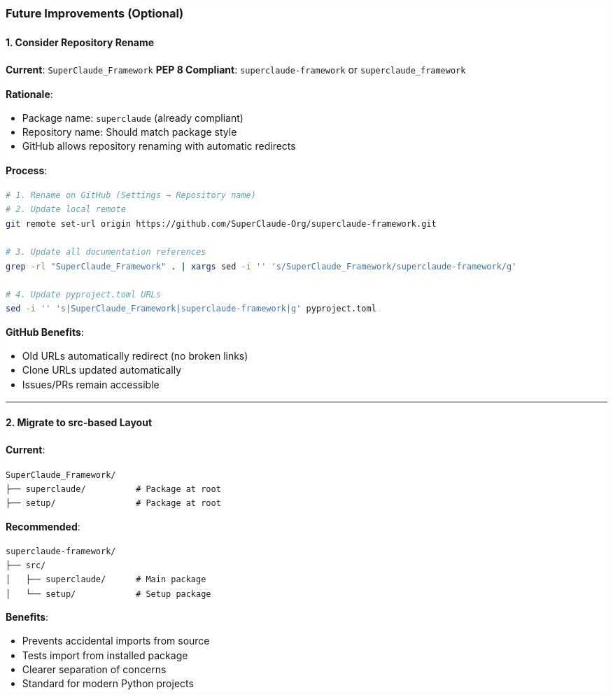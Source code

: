 
### Future Improvements (Optional)

#### 1. Consider Repository Rename

**Current**: `SuperClaude_Framework`
**PEP 8 Compliant**: `superclaude-framework` or `superclaude_framework`

**Rationale**:
- Package name: `superclaude` (already compliant)
- Repository name: Should match package style
- GitHub allows repository renaming with automatic redirects

**Process**:
```bash
# 1. Rename on GitHub (Settings → Repository name)
# 2. Update local remote
git remote set-url origin https://github.com/SuperClaude-Org/superclaude-framework.git

# 3. Update all documentation references
grep -rl "SuperClaude_Framework" . | xargs sed -i '' 's/SuperClaude_Framework/superclaude-framework/g'

# 4. Update pyproject.toml URLs
sed -i '' 's|SuperClaude_Framework|superclaude-framework|g' pyproject.toml
```

**GitHub Benefits**:
- Old URLs automatically redirect (no broken links)
- Clone URLs updated automatically
- Issues/PRs remain accessible

---

#### 2. Migrate to src-based Layout

**Current**:
```
SuperClaude_Framework/
├── superclaude/          # Package at root
├── setup/                # Package at root
```

**Recommended**:
```
superclaude-framework/
├── src/
│   ├── superclaude/      # Main package
│   └── setup/            # Setup package
```

**Benefits**:
- Prevents accidental imports from source
- Tests import from installed package
- Clearer separation of concerns
- Standard for modern Python projects

